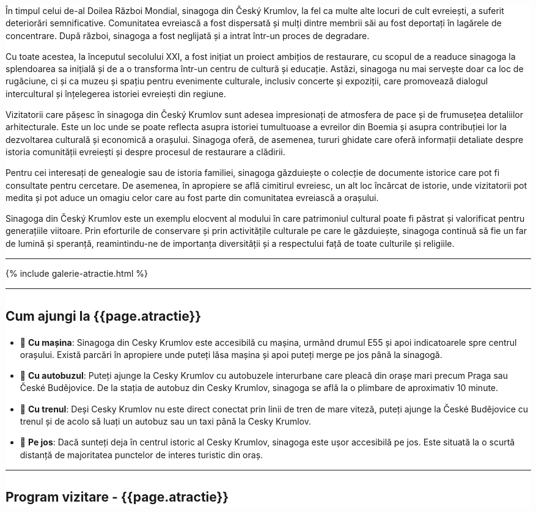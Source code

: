 În timpul celui de-al Doilea Război Mondial, sinagoga din Český Krumlov, la fel ca multe alte locuri de cult evreiești, a suferit deteriorări semnificative. Comunitatea evreiască a fost dispersată și mulți dintre membrii săi au fost deportați în lagărele de concentrare. După război, sinagoga a fost neglijată și a intrat într-un proces de degradare.

Cu toate acestea, la începutul secolului XXI, a fost inițiat un proiect ambițios de restaurare, cu scopul de a readuce sinagoga la splendoarea sa inițială și de a o transforma într-un centru de cultură și educație. Astăzi, sinagoga nu mai servește doar ca loc de rugăciune, ci și ca muzeu și spațiu pentru evenimente culturale, inclusiv concerte și expoziții, care promovează dialogul intercultural și înțelegerea istoriei evreiești din regiune.

Vizitatorii care pășesc în sinagoga din Český Krumlov sunt adesea impresionați de atmosfera de pace și de frumusețea detaliilor arhitecturale. Este un loc unde se poate reflecta asupra istoriei tumultuoase a evreilor din Boemia și asupra contribuției lor la dezvoltarea culturală și economică a orașului. Sinagoga oferă, de asemenea, tururi ghidate care oferă informații detaliate despre istoria comunității evreiești și despre procesul de restaurare a clădirii.

Pentru cei interesați de genealogie sau de istoria familiei, sinagoga găzduiește o colecție de documente istorice care pot fi consultate pentru cercetare. De asemenea, în apropiere se află cimitirul evreiesc, un alt loc încărcat de istorie, unde vizitatorii pot medita și pot aduce un omagiu celor care au fost parte din comunitatea evreiască a orașului.

Sinagoga din Český Krumlov este un exemplu elocvent al modului în care patrimoniul cultural poate fi păstrat și valorificat pentru generațiile viitoare. Prin eforturile de conservare și prin activitățile culturale pe care le găzduiește, sinagoga continuă să fie un far de lumină și speranță, reamintindu-ne de importanța diversității și a respectului față de toate culturile și religiile.

</div>
</div>

<hr class="hr-s1">

{% include galerie-atractie.html %}

<div class="row jt">
<div class="col-lg-8 col-12 no-list" markdown="1">

---
## Cum ajungi la {{page.atractie}}

- 🚗 **Cu mașina**: Sinagoga din Cesky Krumlov este accesibilă cu mașina, urmând drumul E55 și apoi indicatoarele spre centrul orașului. Există parcări în apropiere unde puteți lăsa mașina și apoi puteți merge pe jos până la sinagogă.

- 🚌 **Cu autobuzul**: Puteți ajunge la Cesky Krumlov cu autobuzele interurbane care pleacă din orașe mari precum Praga sau České Budějovice. De la stația de autobuz din Cesky Krumlov, sinagoga se află la o plimbare de aproximativ 10 minute.

- 🚂 **Cu trenul**: Deși Cesky Krumlov nu este direct conectat prin linii de tren de mare viteză, puteți ajunge la České Budějovice cu trenul și de acolo să luați un autobuz sau un taxi până la Cesky Krumlov.

- 🚶 **Pe jos**: Dacă sunteți deja în centrul istoric al Cesky Krumlov, sinagoga este ușor accesibilă pe jos. Este situată la o scurtă distanță de majoritatea punctelor de interes turistic din oraș.

---
## Program vizitare -  {{page.atractie}}
